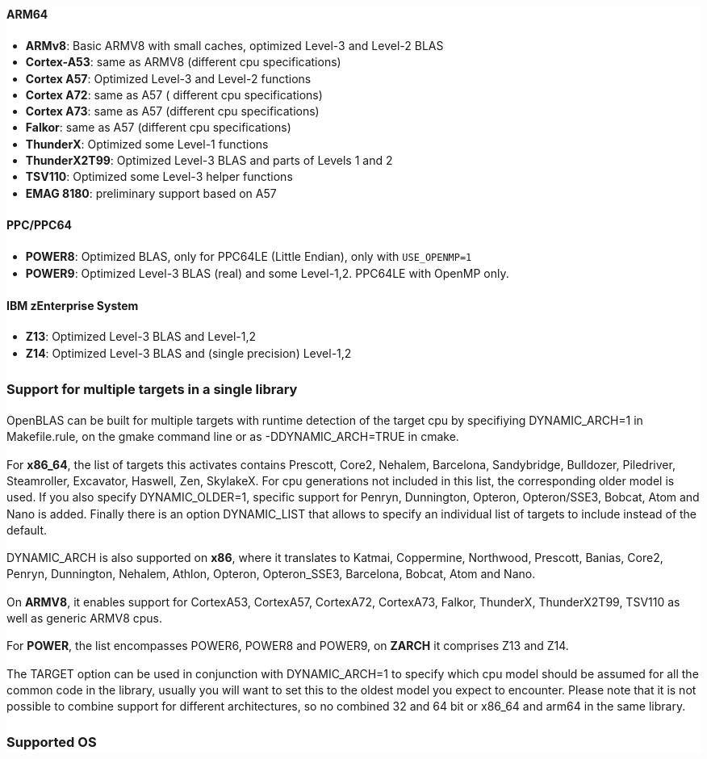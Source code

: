#### ARM64

- **ARMv8**: Basic ARMV8 with small caches, optimized Level-3 and Level-2 BLAS
- **Cortex-A53**: same as ARMV8 (different cpu specifications)
- **Cortex A57**: Optimized Level-3 and Level-2 functions
- **Cortex A72**: same as A57 ( different cpu specifications)
- **Cortex A73**: same as A57 (different cpu specifications)
- **Falkor**: same as A57 (different cpu specifications)
- **ThunderX**: Optimized some Level-1 functions
- **ThunderX2T99**: Optimized Level-3 BLAS and parts of Levels 1 and 2
- **TSV110**: Optimized some Level-3 helper functions
- **EMAG 8180**: preliminary support based on A57

#### PPC/PPC64

- **POWER8**: Optimized BLAS, only for PPC64LE (Little Endian), only with `USE_OPENMP=1`
- **POWER9**: Optimized Level-3 BLAS (real) and some Level-1,2. PPC64LE with OpenMP only. 

#### IBM zEnterprise System

- **Z13**: Optimized Level-3 BLAS and Level-1,2
- **Z14**: Optimized Level-3 BLAS and (single precision) Level-1,2

### Support for multiple targets in a single library

OpenBLAS can be built for multiple targets with runtime detection of the target cpu by specifiying DYNAMIC_ARCH=1 in Makefile.rule, on the gmake command line or as -DDYNAMIC_ARCH=TRUE in cmake.

For **x86_64**, the list of targets this activates contains Prescott, Core2, Nehalem, Barcelona, Sandybridge, Bulldozer, Piledriver, Steamroller, Excavator, Haswell, Zen, SkylakeX. For cpu generations not included in this list, the corresponding older model is used. If you also specify DYNAMIC_OLDER=1, specific support for Penryn, Dunnington, Opteron, Opteron/SSE3, Bobcat, Atom and Nano is added. Finally there is an option DYNAMIC_LIST that allows to specify an individual list of targets to include instead of the default.

DYNAMIC_ARCH is also supported on **x86**, where it translates to Katmai, Coppermine, Northwood, Prescott, Banias,
Core2, Penryn, Dunnington, Nehalem, Athlon, Opteron, Opteron_SSE3, Barcelona, Bobcat, Atom and Nano.

On **ARMV8**, it enables support for CortexA53, CortexA57, CortexA72, CortexA73, Falkor, ThunderX, ThunderX2T99, TSV110 as well as generic ARMV8 cpus.

For **POWER**, the list encompasses POWER6, POWER8 and POWER9, on **ZARCH** it comprises Z13 and Z14.

The TARGET option can be used in conjunction with DYNAMIC_ARCH=1 to specify which cpu model should be assumed for all the
common code in the library, usually you will want to set this to the oldest model you expect to encounter.
Please note that it is not possible to combine support for different architectures, so no combined 32 and 64 bit or x86_64 and arm64 in the same library.

### Supported OS
